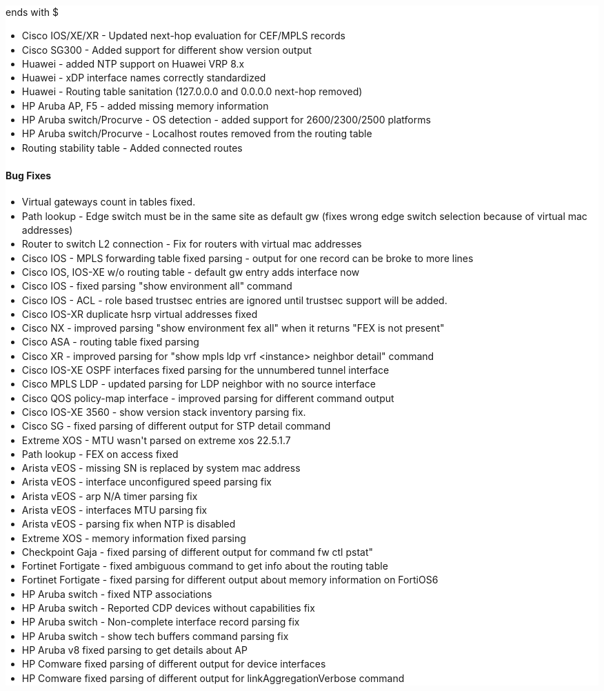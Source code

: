   ends with $
- Cisco IOS/XE/XR - Updated next-hop evaluation for CEF/MPLS records
- Cisco SG300 - Added support for different show version output
- Huawei - added NTP support on Huawei VRP 8.x
- Huawei - xDP interface names correctly standardized
- Huawei - Routing table sanitation (127.0.0.0 and 0.0.0.0 next-hop
  removed)
- HP Aruba AP, F5 - added missing memory information
- HP Aruba switch/Procurve - OS detection - added support for
  2600/2300/2500 platforms
- HP Aruba switch/Procurve - Localhost routes removed from the routing
  table
- Routing stability table - Added connected routes

#### Bug Fixes

- Virtual gateways count in tables fixed.
- Path lookup - Edge switch must be in the same site as default gw
  (fixes wrong edge switch selection because of virtual mac addresses)
- Router to switch L2 connection - Fix for routers with virtual mac
  addresses
- Cisco IOS - MPLS forwarding table fixed parsing - output for one
  record can be broke to more lines
- Cisco IOS, IOS-XE w/o routing table - default gw entry adds
  interface now
- Cisco IOS - fixed parsing "show environment all" command
- Cisco IOS - ACL - role based trustsec entries are ignored until
  trustsec support will be added.
- Cisco IOS-XR duplicate hsrp virtual addresses fixed
- Cisco NX - improved parsing "show environment fex all" when it
  returns "FEX is not present"
- Cisco ASA - routing table fixed parsing
- Cisco XR - improved parsing for "show mpls ldp vrf \<instance>
  neighbor detail" command
- Cisco IOS-XE OSPF interfaces fixed parsing for the unnumbered tunnel
  interface
- Cisco MPLS LDP - updated parsing for LDP neighbor with no source
  interface
- Cisco QOS policy-map interface - improved parsing for different
  command output
- Cisco IOS-XE 3560 - show version stack inventory parsing fix.
- Cisco SG - fixed parsing of different output for STP detail command
- Extreme XOS - MTU wasn't parsed on extreme xos 22.5.1.7
- Path lookup - FEX on access fixed
- Arista vEOS - missing SN is replaced by system mac address
- Arista vEOS - interface unconfigured speed parsing fix
- Arista vEOS - arp N/A timer parsing fix
- Arista vEOS - interfaces MTU parsing fix
- Arista vEOS - parsing fix when NTP is disabled
- Extreme XOS - memory information fixed parsing
- Checkpoint Gaja - fixed parsing of different output for command fw
  ctl pstat"
- Fortinet Fortigate - fixed ambiguous command to get info about the
  routing table
- Fortinet Fortigate - fixed parsing for different output about memory
  information on FortiOS6
- HP Aruba switch - fixed NTP associations
- HP Aruba switch - Reported CDP devices without capabilities fix
- HP Aruba switch - Non-complete interface record parsing fix
- HP Aruba switch - show tech buffers command parsing fix
- HP Aruba v8 fixed parsing to get details about AP
- HP Comware fixed parsing of different output for device interfaces
- HP Comware fixed parsing of different output for
  linkAggregationVerbose command